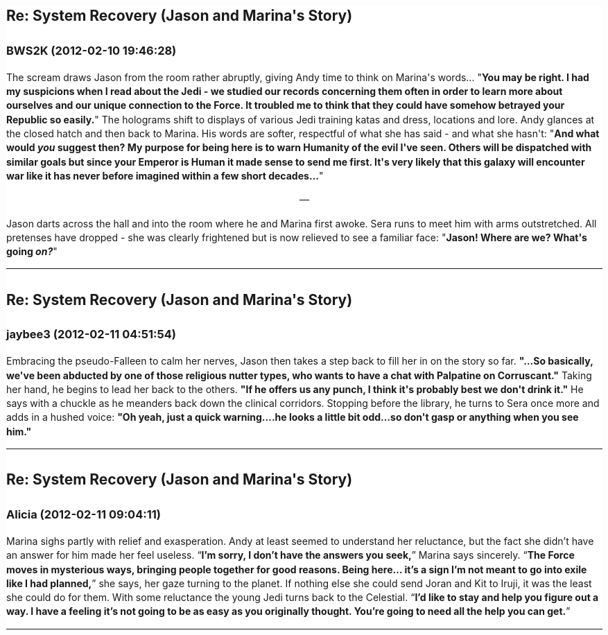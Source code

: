 
## Re: System Recovery (Jason and Marina's Story)

### **BWS2K** (2012-02-10 19:46:28)

The scream draws Jason from the room rather abruptly, giving Andy time to think on Marina's words...
"**You may be right. I had my suspicions when I read about the Jedi - we studied our records concerning them often in order to learn more about ourselves and our unique connection to the Force. It troubled me to think that they could have somehow betrayed your Republic so easily.**"
The holograms shift to displays of various Jedi training katas and dress, locations and lore. Andy glances at the closed hatch and then back to Marina. His words are softer, respectful of what she has said - and what she hasn't:
"**And what would *you* suggest then? My purpose for being here is to warn Humanity of the evil I've seen. Others will be dispatched with similar goals but since your Emperor is Human it made sense to send me first. It's very likely that this galaxy will encounter war like it has never before imagined within a few short decades…**"<div style="text-align: center;">
&mdash;
</div>

Jason darts across the hall and into the room where he and Marina first awoke. Sera runs to meet him with arms outstretched. All pretenses have dropped - she was clearly frightened but is now relieved to see a familiar face:
"**Jason! Where are we? What's going *on?***"

---

## Re: System Recovery (Jason and Marina's Story)

### **jaybee3** (2012-02-11 04:51:54)

Embracing the pseudo-Falleen to calm her nerves, Jason then takes a step back to fill her in on the story so far. **"…So basically, we've been abducted by one of those religious nutter types, who wants to have a chat with Palpatine on Corruscant."**
Taking her hand, he begins to lead her back to the others. **"If he offers us any punch, I think it's probably best we don't drink it."** He says with a chuckle as he meanders back down the clinical corridors.
Stopping before the library, he turns to Sera once more and adds in a hushed voice: **"Oh yeah, just a quick warning….he looks a little bit odd…so don't gasp or anything when you see him."**

---

## Re: System Recovery (Jason and Marina's Story)

### **Alicia** (2012-02-11 09:04:11)

Marina sighs partly with relief and exasperation. Andy at least seemed to understand her reluctance, but the fact she didn’t have an answer for him made her feel useless. “**I’m sorry, I don’t have the answers you seek,**” Marina says sincerely. “**The Force moves in mysterious ways, bringing people together for good reasons. Being here… it’s a sign I’m not meant to go into exile like I had planned,**” she says, her gaze turning to the planet. If nothing else she could send Joran and Kit to Iruji, it was the least she could do for them.
With some reluctance the young Jedi turns back to the Celestial. “**I’d like to stay and help you figure out a way. I have a feeling it’s not going to be as easy as you originally thought. You’re going to need all the help you can get.**”

---